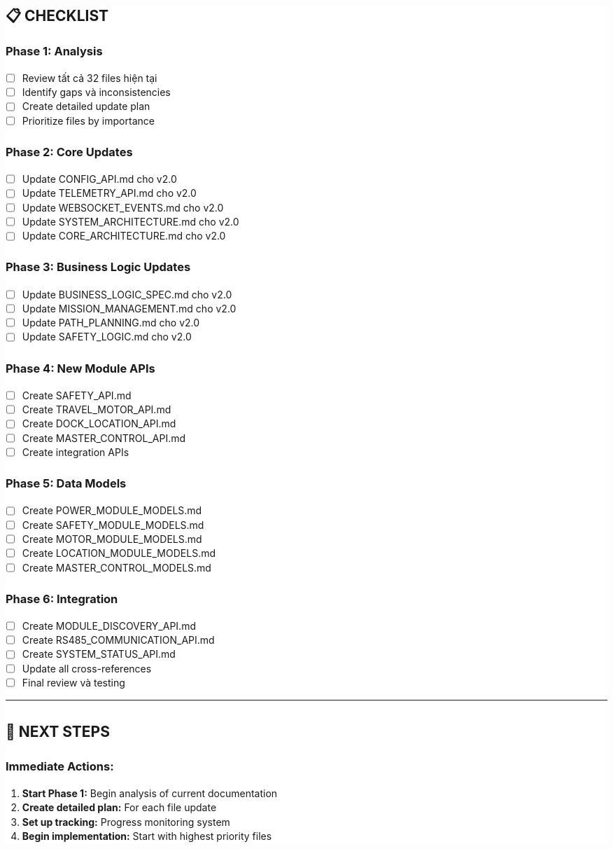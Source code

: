 
## 📋 **CHECKLIST**

### **Phase 1: Analysis**
- [ ] Review tất cả 32 files hiện tại
- [ ] Identify gaps và inconsistencies
- [ ] Create detailed update plan
- [ ] Prioritize files by importance

### **Phase 2: Core Updates**
- [ ] Update CONFIG_API.md cho v2.0
- [ ] Update TELEMETRY_API.md cho v2.0
- [ ] Update WEBSOCKET_EVENTS.md cho v2.0
- [ ] Update SYSTEM_ARCHITECTURE.md cho v2.0
- [ ] Update CORE_ARCHITECTURE.md cho v2.0

### **Phase 3: Business Logic Updates**
- [ ] Update BUSINESS_LOGIC_SPEC.md cho v2.0
- [ ] Update MISSION_MANAGEMENT.md cho v2.0
- [ ] Update PATH_PLANNING.md cho v2.0
- [ ] Update SAFETY_LOGIC.md cho v2.0

### **Phase 4: New Module APIs**
- [ ] Create SAFETY_API.md
- [ ] Create TRAVEL_MOTOR_API.md
- [ ] Create DOCK_LOCATION_API.md
- [ ] Create MASTER_CONTROL_API.md
- [ ] Create integration APIs

### **Phase 5: Data Models**
- [ ] Create POWER_MODULE_MODELS.md
- [ ] Create SAFETY_MODULE_MODELS.md
- [ ] Create MOTOR_MODULE_MODELS.md
- [ ] Create LOCATION_MODULE_MODELS.md
- [ ] Create MASTER_CONTROL_MODELS.md

### **Phase 6: Integration**
- [ ] Create MODULE_DISCOVERY_API.md
- [ ] Create RS485_COMMUNICATION_API.md
- [ ] Create SYSTEM_STATUS_API.md
- [ ] Update all cross-references
- [ ] Final review và testing

---

## 🚀 **NEXT STEPS**

### **Immediate Actions:**
1. **Start Phase 1:** Begin analysis of current documentation
2. **Create detailed plan:** For each file update
3. **Set up tracking:** Progress monitoring system
4. **Begin implementation:** Start with highest priority files
